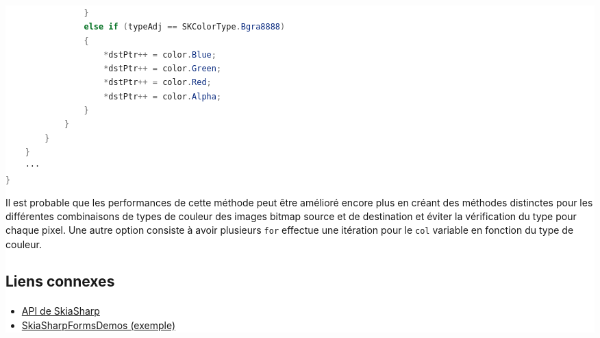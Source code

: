 ```csharp
                }
                else if (typeAdj == SKColorType.Bgra8888)
                {
                    *dstPtr++ = color.Blue;
                    *dstPtr++ = color.Green;
                    *dstPtr++ = color.Red;
                    *dstPtr++ = color.Alpha;
                }
            }
        }
    }
    ···
}
```

Il est probable que les performances de cette méthode peut être amélioré encore plus en créant des méthodes distinctes pour les différentes combinaisons de types de couleur des images bitmap source et de destination et éviter la vérification du type pour chaque pixel. Une autre option consiste à avoir plusieurs `for` effectue une itération pour le `col` variable en fonction du type de couleur.

## <a name="related-links"></a>Liens connexes

- [API de SkiaSharp](https://developer.xamarin.com/api/root/SkiaSharp/)
- [SkiaSharpFormsDemos (exemple)](https://developer.xamarin.com/samples/xamarin-forms/SkiaSharpForms/Demos/)
